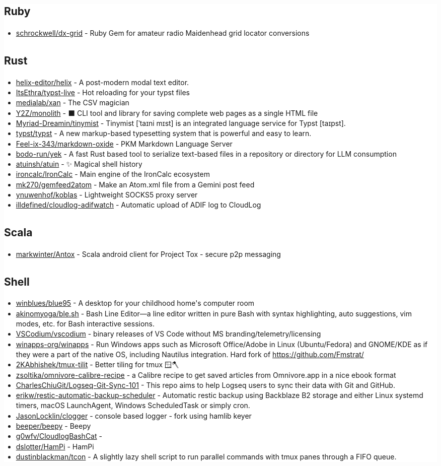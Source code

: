 ## Ruby 

- [schrockwell/dx-grid](https://github.com/schrockwell/dx-grid) - Ruby Gem for amateur radio Maidenhead grid locator conversions

## Rust 

- [helix-editor/helix](https://github.com/helix-editor/helix) - A post-modern modal text editor.
- [ItsEthra/typst-live](https://github.com/ItsEthra/typst-live) - Hot reloading for your typst files
- [medialab/xan](https://github.com/medialab/xan) - The CSV magician
- [Y2Z/monolith](https://github.com/Y2Z/monolith) - ⬛️ CLI tool and library for saving complete web pages as a single HTML file
- [Myriad-Dreamin/tinymist](https://github.com/Myriad-Dreamin/tinymist) - Tinymist [ˈtaɪni mɪst] is an integrated language service for Typst [taɪpst].
- [typst/typst](https://github.com/typst/typst) - A new markup-based typesetting system that is powerful and easy to learn.
- [Feel-ix-343/markdown-oxide](https://github.com/Feel-ix-343/markdown-oxide) - PKM Markdown Language Server
- [bodo-run/yek](https://github.com/bodo-run/yek) - A fast Rust based tool to serialize text-based files in a repository or directory for LLM consumption
- [atuinsh/atuin](https://github.com/atuinsh/atuin) - ✨ Magical shell history
- [ironcalc/IronCalc](https://github.com/ironcalc/IronCalc) - Main engine of the IronCalc ecosystem
- [mk270/gemfeed2atom](https://github.com/mk270/gemfeed2atom) - Make an Atom.xml file from a Gemini post feed
- [ynuwenhof/koblas](https://github.com/ynuwenhof/koblas) - Lightweight SOCKS5 proxy server
- [illdefined/cloudlog-adifwatch](https://github.com/illdefined/cloudlog-adifwatch) - Automatic upload of ADIF log to CloudLog

## Scala 

- [markwinter/Antox](https://github.com/markwinter/Antox) - Scala android client for Project Tox - secure p2p messaging

## Shell 

- [winblues/blue95](https://github.com/winblues/blue95) - A desktop for your childhood home's computer room
- [akinomyoga/ble.sh](https://github.com/akinomyoga/ble.sh) - Bash Line Editor―a line editor written in pure Bash with syntax highlighting, auto suggestions, vim modes, etc. for Bash interactive sessions.
- [VSCodium/vscodium](https://github.com/VSCodium/vscodium) - binary releases of VS Code without MS branding/telemetry/licensing
- [winapps-org/winapps](https://github.com/winapps-org/winapps) - Run Windows apps such as Microsoft Office/Adobe in Linux (Ubuntu/Fedora) and GNOME/KDE as if they were a part of the native OS, including Nautilus integration. Hard fork of https://github.com/Fmstrat/
- [2KAbhishek/tmux-tilit](https://github.com/2KAbhishek/tmux-tilit) - Better tiling for tmux 🪟🪓
- [zsoltika/omnivore-calibre-recipe](https://github.com/zsoltika/omnivore-calibre-recipe) - a Calibre recipe to get saved articles from Omnivore.app in a nice ebook format
- [CharlesChiuGit/Logseq-Git-Sync-101](https://github.com/CharlesChiuGit/Logseq-Git-Sync-101) - This repo aims to help Logseq users to sync their data with Git and GitHub.
- [erikw/restic-automatic-backup-scheduler](https://github.com/erikw/restic-automatic-backup-scheduler) - Automatic restic backup using Backblaze B2 storage and either Linux systemd timers, macOS LaunchAgent, Windows ScheduledTask or simply cron.
- [JasonLocklin/clogger](https://github.com/JasonLocklin/clogger) - console based logger - fork using hamlib keyer
- [beeper/beepy](https://github.com/beeper/beepy) - Beepy
- [g0wfv/CloudlogBashCat](https://github.com/g0wfv/CloudlogBashCat) - 
- [dslotter/HamPi](https://github.com/dslotter/HamPi) - HamPi
- [dustinblackman/tcon](https://github.com/dustinblackman/tcon) - A slightly lazy shell script to run parallel commands with tmux panes through a FIFO queue.